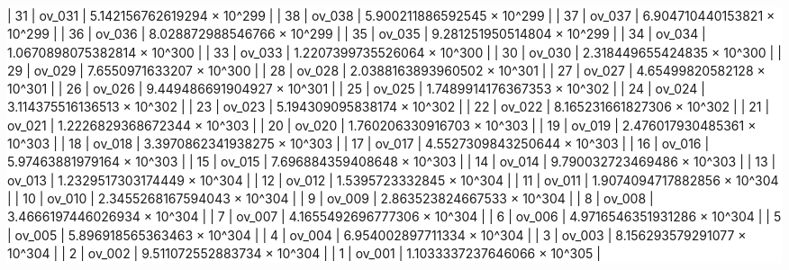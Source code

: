 | 31 | ov_031 | 5.142156762619294 × 10^299 |
| 38 | ov_038 | 5.900211886592545 × 10^299 |
| 37 | ov_037 | 6.904710440153821 × 10^299 |
| 36 | ov_036 | 8.028872988546766 × 10^299 |
| 35 | ov_035 | 9.281251950514804 × 10^299 |
| 34 | ov_034 | 1.0670898075382814 × 10^300 |
| 33 | ov_033 | 1.2207399735526064 × 10^300 |
| 30 | ov_030 | 2.318449655424835 × 10^300 |
| 29 | ov_029 | 7.6550971633207 × 10^300 |
| 28 | ov_028 | 2.0388163893960502 × 10^301 |
| 27 | ov_027 | 4.65499820582128 × 10^301 |
| 26 | ov_026 | 9.449486691904927 × 10^301 |
| 25 | ov_025 | 1.7489914176367353 × 10^302 |
| 24 | ov_024 | 3.114375516136513 × 10^302 |
| 23 | ov_023 | 5.194309095838174 × 10^302 |
| 22 | ov_022 | 8.165231661827306 × 10^302 |
| 21 | ov_021 | 1.2226829368672344 × 10^303 |
| 20 | ov_020 | 1.760206330916703 × 10^303 |
| 19 | ov_019 | 2.476017930485361 × 10^303 |
| 18 | ov_018 | 3.3970862341938275 × 10^303 |
| 17 | ov_017 | 4.5527309843250644 × 10^303 |
| 16 | ov_016 | 5.97463881979164 × 10^303 |
| 15 | ov_015 | 7.696884359408648 × 10^303 |
| 14 | ov_014 | 9.790032723469486 × 10^303 |
| 13 | ov_013 | 1.2329517303174449 × 10^304 |
| 12 | ov_012 | 1.5395723332845 × 10^304 |
| 11 | ov_011 | 1.9074094717882856 × 10^304 |
| 10 | ov_010 | 2.3455268167594043 × 10^304 |
| 9 | ov_009 | 2.863523824667533 × 10^304 |
| 8 | ov_008 | 3.4666197446026934 × 10^304 |
| 7 | ov_007 | 4.1655492696777306 × 10^304 |
| 6 | ov_006 | 4.9716546351931286 × 10^304 |
| 5 | ov_005 | 5.896918565363463 × 10^304 |
| 4 | ov_004 | 6.954002897711334 × 10^304 |
| 3 | ov_003 | 8.156293579291077 × 10^304 |
| 2 | ov_002 | 9.511072552883734 × 10^304 |
| 1 | ov_001 | 1.1033337237646066 × 10^305 |

